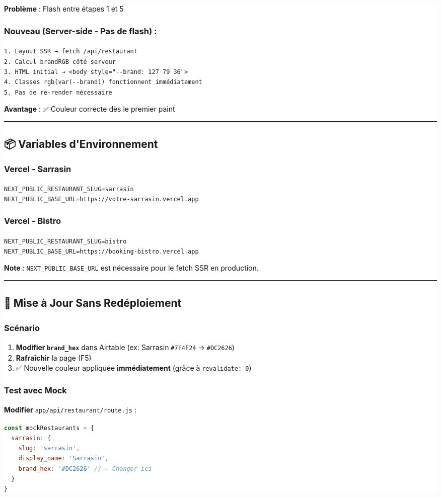 **Problème** : Flash entre étapes 1 et 5

### Nouveau (Server-side - Pas de flash) :

```
1. Layout SSR → fetch /api/restaurant
2. Calcul brandRGB côté serveur
3. HTML initial → <body style="--brand: 127 79 36">
4. Classes rgb(var(--brand)) fonctionnent immédiatement
5. Pas de re-render nécessaire
```

**Avantage** : ✅ Couleur correcte dès le premier paint

---

## 📦 Variables d'Environnement

### Vercel - Sarrasin

```
NEXT_PUBLIC_RESTAURANT_SLUG=sarrasin
NEXT_PUBLIC_BASE_URL=https://votre-sarrasin.vercel.app
```

### Vercel - Bistro

```
NEXT_PUBLIC_RESTAURANT_SLUG=bistro
NEXT_PUBLIC_BASE_URL=https://booking-bistro.vercel.app
```

**Note** : `NEXT_PUBLIC_BASE_URL` est nécessaire pour le fetch SSR en production.

---

## 🔧 Mise à Jour Sans Redéploiement

### Scénario

1. **Modifier `brand_hex`** dans Airtable (ex: Sarrasin `#7F4F24` → `#DC2626`)
2. **Rafraîchir** la page (F5)
3. ✅ Nouvelle couleur appliquée **immédiatement** (grâce à `revalidate: 0`)

### Test avec Mock

**Modifier** `app/api/restaurant/route.js` :

```js
const mockRestaurants = {
  sarrasin: { 
    slug: 'sarrasin', 
    display_name: 'Sarrasin', 
    brand_hex: '#DC2626' // ← Changer ici
  }
}
```
